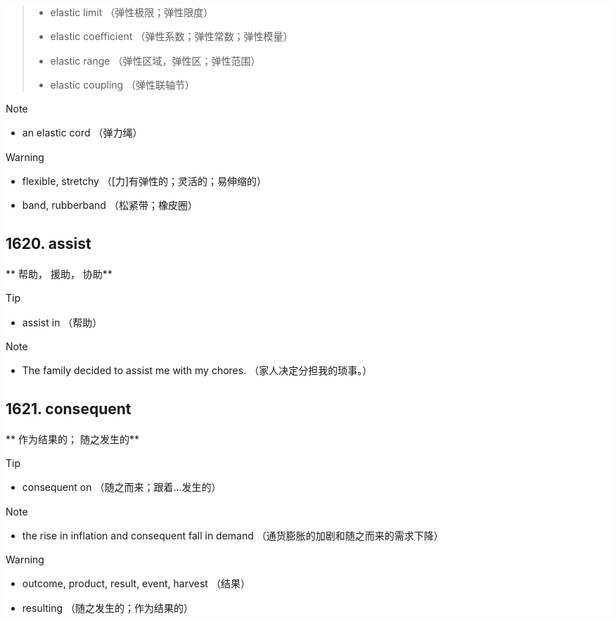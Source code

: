 >
> - elastic limit （弹性极限；弹性限度）
>
> - elastic coefficient （弹性系数；弹性常数；弹性模量）
>
> - elastic range （弹性区域，弹性区；弹性范围）
>
> - elastic coupling （弹性联轴节）
>

> [!NOTE]
>
> - an elastic cord （弹力绳）
>

> [!WARNING]
>
> - flexible, stretchy （[力]有弹性的；灵活的；易伸缩的）
>
> - band, rubberband （松紧带；橡皮圈）
>

## 1620. assist

** 帮助， 援助， 协助**

> [!TIP]
>
> - assist in （帮助）
>

> [!NOTE]
>
> - The family decided to assist me with my chores. （家人决定分担我的琐事。）
>

## 1621. consequent

** 作为结果的； 随之发生的**

> [!TIP]
>
> - consequent on （随之而来；跟着…发生的）
>

> [!NOTE]
>
> - the rise in inflation and consequent fall in demand （通货膨胀的加剧和随之而来的需求下降）
>

> [!WARNING]
>
> - outcome, product, result, event, harvest （结果）
>
> - resulting （随之发生的；作为结果的）
>
